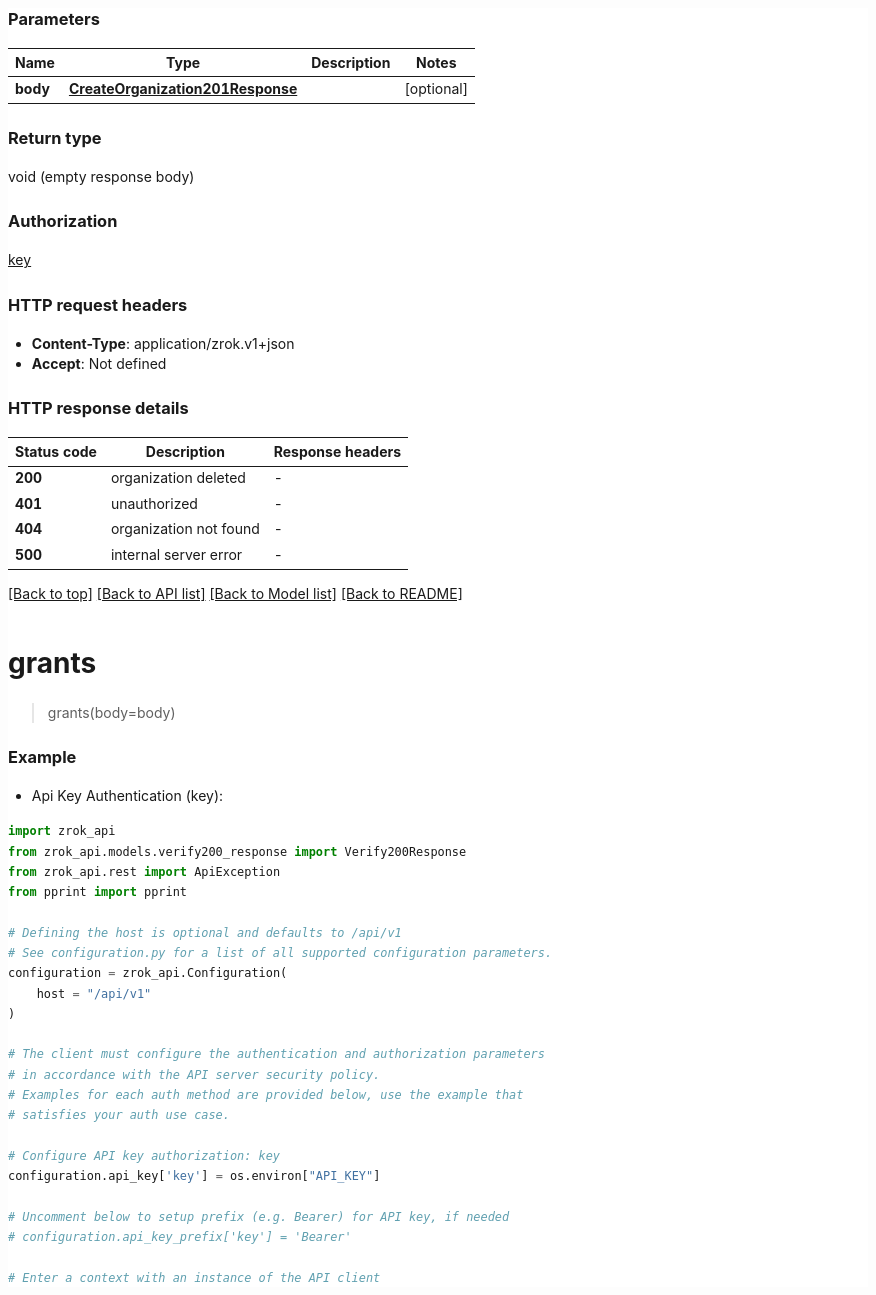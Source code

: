 

### Parameters


Name | Type | Description  | Notes
------------- | ------------- | ------------- | -------------
 **body** | [**CreateOrganization201Response**](CreateOrganization201Response.md)|  | [optional] 

### Return type

void (empty response body)

### Authorization

[key](../README.md#key)

### HTTP request headers

 - **Content-Type**: application/zrok.v1+json
 - **Accept**: Not defined

### HTTP response details

| Status code | Description | Response headers |
|-------------|-------------|------------------|
**200** | organization deleted |  -  |
**401** | unauthorized |  -  |
**404** | organization not found |  -  |
**500** | internal server error |  -  |

[[Back to top]](#) [[Back to API list]](../README.md#documentation-for-api-endpoints) [[Back to Model list]](../README.md#documentation-for-models) [[Back to README]](../README.md)

# **grants**
> grants(body=body)



### Example

* Api Key Authentication (key):

```python
import zrok_api
from zrok_api.models.verify200_response import Verify200Response
from zrok_api.rest import ApiException
from pprint import pprint

# Defining the host is optional and defaults to /api/v1
# See configuration.py for a list of all supported configuration parameters.
configuration = zrok_api.Configuration(
    host = "/api/v1"
)

# The client must configure the authentication and authorization parameters
# in accordance with the API server security policy.
# Examples for each auth method are provided below, use the example that
# satisfies your auth use case.

# Configure API key authorization: key
configuration.api_key['key'] = os.environ["API_KEY"]

# Uncomment below to setup prefix (e.g. Bearer) for API key, if needed
# configuration.api_key_prefix['key'] = 'Bearer'

# Enter a context with an instance of the API client
```